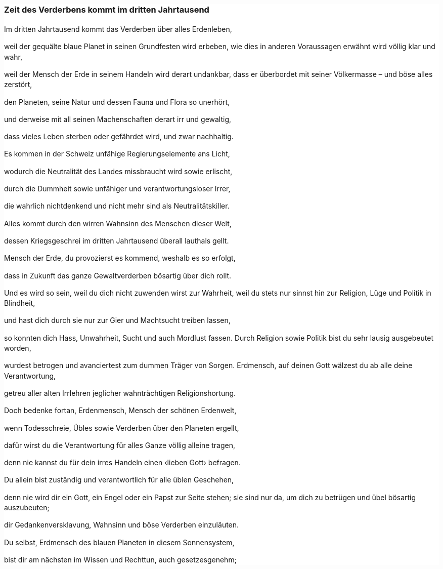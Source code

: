 ### Zeit des Verderbens kommt im dritten Jahrtausend

Im dritten Jahrtausend kommt das Verderben über alles Erdenleben,

weil der gequälte blaue Planet in seinen Grundfesten wird erbeben,
wie dies in anderen Voraussagen erwähnt wird völlig klar und wahr,

weil der Mensch der Erde in seinem Handeln wird derart undankbar,
dass er überbordet mit seiner Völkermasse – und böse alles zerstört,

den Planeten, seine Natur und dessen Fauna und Flora so unerhört,

und derweise mit all seinen Machenschaften derart irr und gewaltig,

dass vieles Leben sterben oder gefährdet wird, und zwar nachhaltig.

Es kommen in der Schweiz unfähige Regierungselemente ans Licht,

wodurch die Neutralität des Landes missbraucht wird sowie erlischt,

durch die Dummheit sowie unfähiger und verantwortungsloser Irrer,

die wahrlich nichtdenkend und nicht mehr sind als Neutralitätskiller.

Alles kommt durch den wirren Wahnsinn des Menschen dieser Welt,

dessen Kriegsgeschrei im dritten Jahrtausend überall lauthals gellt.

Mensch der Erde, du provozierst es kommend, weshalb es so erfolgt,

dass in Zukunft das ganze Gewaltverderben bösartig über dich rollt.

Und es wird so sein, weil du dich nicht zuwenden wirst zur Wahrheit,
weil du stets nur sinnst hin zur Religion, Lüge und Politik in Blindheit,

und hast dich durch sie nur zur Gier und Machtsucht treiben lassen,

so konnten dich Hass, Unwahrheit, Sucht und auch Mordlust fassen.
Durch Religion sowie Politik bist du sehr lausig ausgebeutet worden,

wurdest betrogen und avanciertest zum dummen Träger von Sorgen.
Erdmensch, auf deinen Gott wälzest du ab alle deine Verantwortung,

getreu aller alten Irrlehren jeglicher wahnträchtigen Religionshortung.

Doch bedenke fortan, Erdenmensch, Mensch der schönen Erdenwelt,

wenn Todesschreie, Übles sowie Verderben über den Planeten ergellt,

dafür wirst du die Verantwortung für alles Ganze völlig alleine tragen,

denn nie kannst du für dein irres Handeln einen ‹lieben Gott› befragen.

Du allein bist zuständig und verantwortlich für alle üblen Geschehen,

denn nie wird dir ein Gott, ein Engel oder ein Papst zur Seite stehen;
sie sind nur da, um dich zu betrügen und übel bösartig auszubeuten;

dir Gedankenversklavung, Wahnsinn und böse Verderben einzuläuten.

Du selbst, Erdmensch des blauen Planeten in diesem Sonnensystem,

bist dir am nächsten im Wissen und Rechttun, auch gesetzesgenehm;
